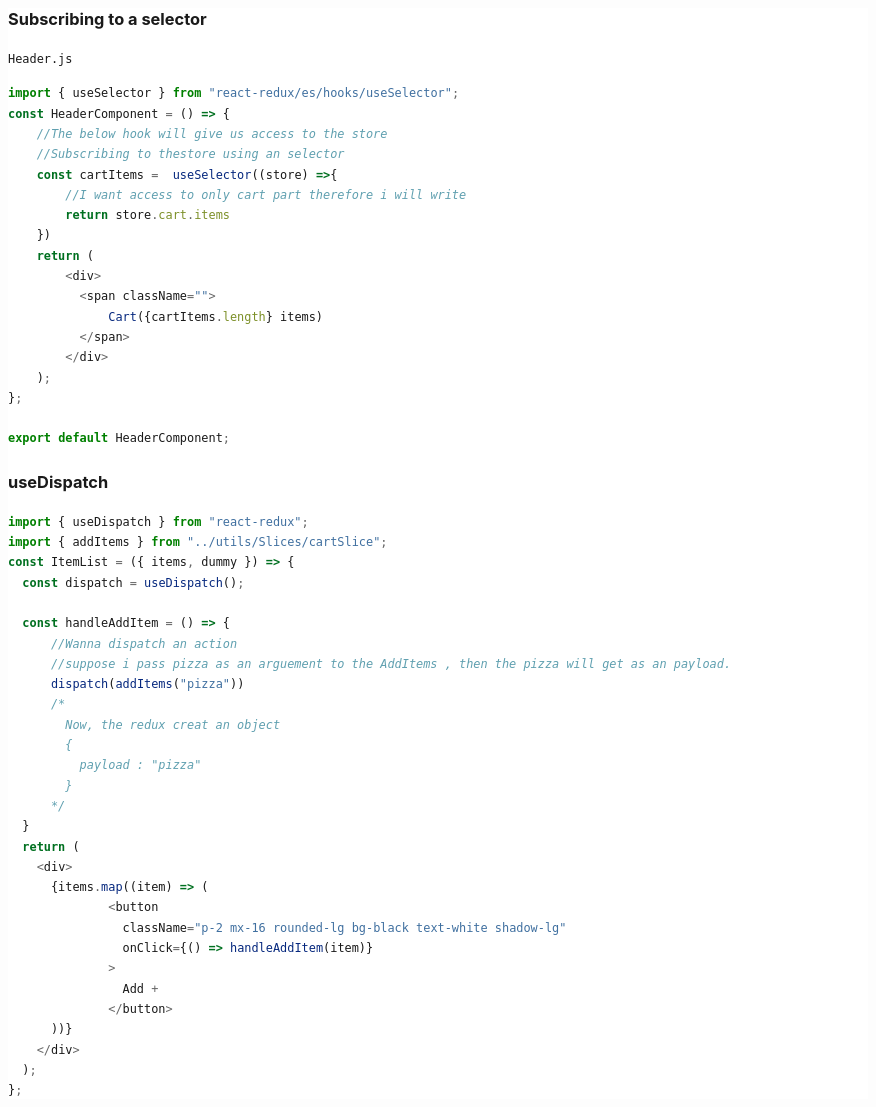 ### Subscribing to a selector

`Header.js`

```js
import { useSelector } from "react-redux/es/hooks/useSelector";
const HeaderComponent = () => {
    //The below hook will give us access to the store
    //Subscribing to thestore using an selector
    const cartItems =  useSelector((store) =>{
        //I want access to only cart part therefore i will write
        return store.cart.items
    })
    return (
        <div>
          <span className="">
              Cart({cartItems.length} items)
          </span>
        </div>
    );
};

export default HeaderComponent;
```

### useDispatch

```js
import { useDispatch } from "react-redux";
import { addItems } from "../utils/Slices/cartSlice";
const ItemList = ({ items, dummy }) => {
  const dispatch = useDispatch();
  
  const handleAddItem = () => {
      //Wanna dispatch an action
      //suppose i pass pizza as an arguement to the AddItems , then the pizza will get as an payload.
      dispatch(addItems("pizza"))
      /*
        Now, the redux creat an object
        {
          payload : "pizza"
        }
      */
  }
  return (
    <div>
      {items.map((item) => (        
              <button
                className="p-2 mx-16 rounded-lg bg-black text-white shadow-lg"
                onClick={() => handleAddItem(item)}
              >
                Add +
              </button>
      ))}
    </div>
  );
};
```
